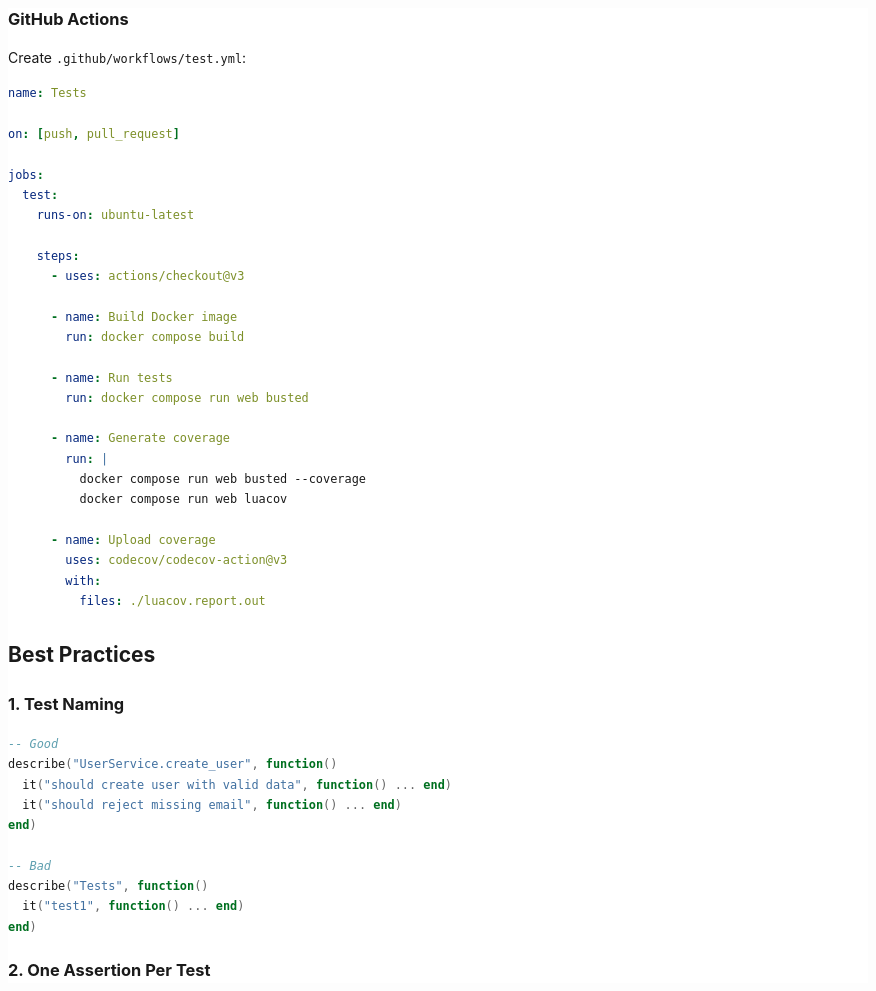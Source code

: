 ### GitHub Actions

Create `.github/workflows/test.yml`:

```yaml
name: Tests

on: [push, pull_request]

jobs:
  test:
    runs-on: ubuntu-latest
    
    steps:
      - uses: actions/checkout@v3
      
      - name: Build Docker image
        run: docker compose build
      
      - name: Run tests
        run: docker compose run web busted
      
      - name: Generate coverage
        run: |
          docker compose run web busted --coverage
          docker compose run web luacov
      
      - name: Upload coverage
        uses: codecov/codecov-action@v3
        with:
          files: ./luacov.report.out
```

## Best Practices

### 1. Test Naming

```lua
-- Good
describe("UserService.create_user", function()
  it("should create user with valid data", function() ... end)
  it("should reject missing email", function() ... end)
end)

-- Bad
describe("Tests", function()
  it("test1", function() ... end)
end)
```

### 2. One Assertion Per Test
